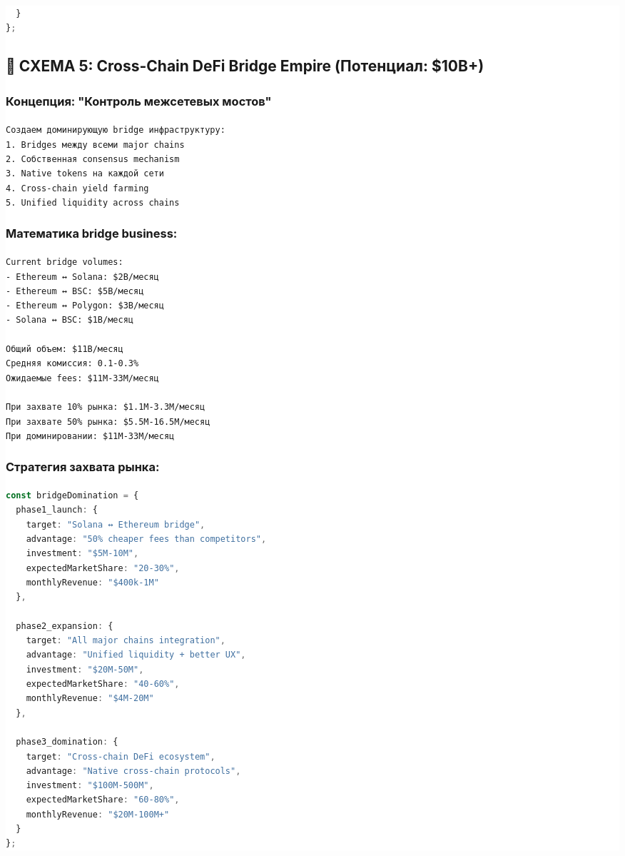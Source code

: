 ```typescript
  }
};
```

## 🚀 СХЕМА 5: Cross-Chain DeFi Bridge Empire (Потенциал: $10B+)

### Концепция: "Контроль межсетевых мостов"
```
Создаем доминирующую bridge инфраструктуру:
1. Bridges между всеми major chains
2. Собственная consensus mechanism  
3. Native tokens на каждой сети
4. Cross-chain yield farming
5. Unified liquidity across chains
```

### Математика bridge business:
```
Current bridge volumes:
- Ethereum ↔ Solana: $2B/месяц
- Ethereum ↔ BSC: $5B/месяц
- Ethereum ↔ Polygon: $3B/месяц
- Solana ↔ BSC: $1B/месяц

Общий объем: $11B/месяц
Средняя комиссия: 0.1-0.3%
Ожидаемые fees: $11M-33M/месяц

При захвате 10% рынка: $1.1M-3.3M/месяц
При захвате 50% рынка: $5.5M-16.5M/месяц  
При доминировании: $11M-33M/месяц
```

### Стратегия захвата рынка:
```typescript
const bridgeDomination = {
  phase1_launch: {
    target: "Solana ↔ Ethereum bridge",
    advantage: "50% cheaper fees than competitors",
    investment: "$5M-10M",
    expectedMarketShare: "20-30%",
    monthlyRevenue: "$400k-1M"
  },
  
  phase2_expansion: {
    target: "All major chains integration",
    advantage: "Unified liquidity + better UX",
    investment: "$20M-50M", 
    expectedMarketShare: "40-60%",
    monthlyRevenue: "$4M-20M"
  },
  
  phase3_domination: {
    target: "Cross-chain DeFi ecosystem",
    advantage: "Native cross-chain protocols",
    investment: "$100M-500M",
    expectedMarketShare: "60-80%", 
    monthlyRevenue: "$20M-100M+"
  }
};
```
